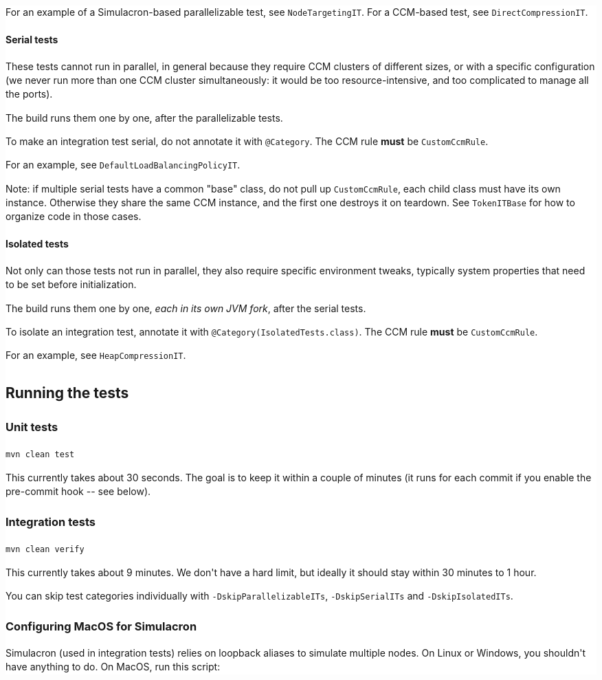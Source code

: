 For an example of a Simulacron-based parallelizable test, see `NodeTargetingIT`. For a CCM-based
test, see `DirectCompressionIT`.

#### Serial tests

These tests cannot run in parallel, in general because they require CCM clusters of different sizes,
or with a specific configuration (we never run more than one CCM cluster simultaneously: it would be
too resource-intensive, and too complicated to manage all the ports).

The build runs them one by one, after the parallelizable tests.

To make an integration test serial, do not annotate it with `@Category`. The CCM rule **must** be
`CustomCcmRule`.

For an example, see `DefaultLoadBalancingPolicyIT`.
 
Note: if multiple serial tests have a common "base" class, do not pull up `CustomCcmRule`, each
child class must have its own instance. Otherwise they share the same CCM instance, and the first
one destroys it on teardown. See `TokenITBase` for how to organize code in those cases.

#### Isolated tests

Not only can those tests not run in parallel, they also require specific environment tweaks,
typically system properties that need to be set before initialization.

The build runs them one by one, *each in its own JVM fork*, after the serial tests.

To isolate an integration test, annotate it with `@Category(IsolatedTests.class)`. The CCM rule
**must** be `CustomCcmRule`.  

For an example, see `HeapCompressionIT`.


## Running the tests

### Unit tests

    mvn clean test
    
This currently takes about 30 seconds. The goal is to keep it within a couple of minutes (it runs
for each commit if you enable the pre-commit hook -- see below).

### Integration tests

    mvn clean verify

This currently takes about 9 minutes. We don't have a hard limit, but ideally it should stay within
30 minutes to 1 hour.

You can skip test categories individually with `-DskipParallelizableITs`, `-DskipSerialITs` and
`-DskipIsolatedITs`.

### Configuring MacOS for Simulacron

Simulacron (used in integration tests) relies on loopback aliases to simulate multiple nodes. On
Linux or Windows, you shouldn't have anything to do. On MacOS, run this script:
